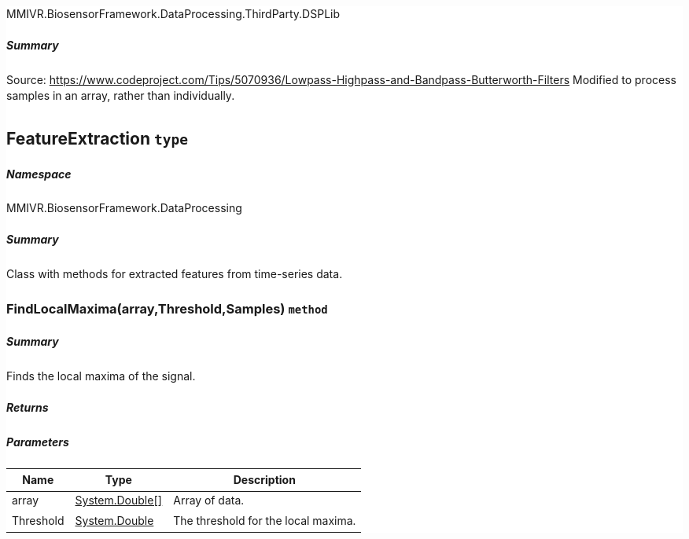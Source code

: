 MMIVR.BiosensorFramework.DataProcessing.ThirdParty.DSPLib

##### Summary

Source: https://www.codeproject.com/Tips/5070936/Lowpass-Highpass-and-Bandpass-Butterworth-Filters
Modified to process samples in an array, rather than individually.

<a name='T-MMIVR-BiosensorFramework-DataProcessing-FeatureExtraction'></a>
## FeatureExtraction `type`

##### Namespace

MMIVR.BiosensorFramework.DataProcessing

##### Summary

Class with methods for extracted features from time-series data.

<a name='M-MMIVR-BiosensorFramework-DataProcessing-FeatureExtraction-FindLocalMaxima-System-Double[],System-Double,System-Int32-'></a>
### FindLocalMaxima(array,Threshold,Samples) `method`

##### Summary

Finds the local maxima of the signal.

##### Returns



##### Parameters

| Name | Type | Description |
| ---- | ---- | ----------- |
| array | [System.Double[]](http://msdn.microsoft.com/query/dev14.query?appId=Dev14IDEF1&l=EN-US&k=k:System.Double[] 'System.Double[]') | Array of data. |
| Threshold | [System.Double](http://msdn.microsoft.com/query/dev14.query?appId=Dev14IDEF1&l=EN-US&k=k:System.Double 'System.Double') | The threshold for the local maxima. |
